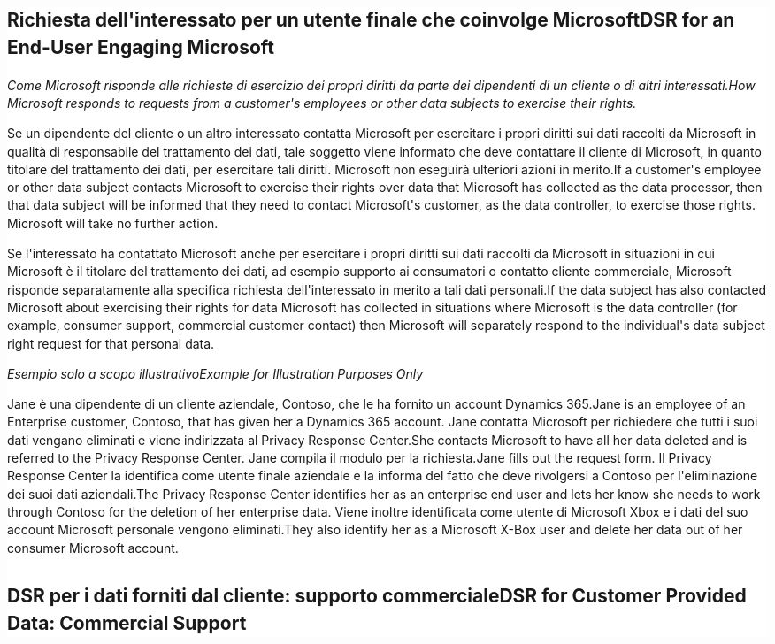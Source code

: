 ## <a name="dsr-for-an-end-user-engaging-microsoft"></a><span data-ttu-id="b5c27-185">Richiesta dell'interessato per un utente finale che coinvolge Microsoft</span><span class="sxs-lookup"><span data-stu-id="b5c27-185">DSR for an End-User Engaging Microsoft</span></span>

<span data-ttu-id="b5c27-186">*Come Microsoft risponde alle richieste di esercizio dei propri diritti da parte dei dipendenti di un cliente o di altri interessati.*</span><span class="sxs-lookup"><span data-stu-id="b5c27-186">*How Microsoft responds to requests from a customer's employees or other data subjects to exercise their rights.*</span></span>

<span data-ttu-id="b5c27-p120">Se un dipendente del cliente o un altro interessato contatta Microsoft per esercitare i propri diritti sui dati raccolti da Microsoft in qualità di responsabile del trattamento dei dati, tale soggetto viene informato che deve contattare il cliente di Microsoft, in quanto titolare del trattamento dei dati, per esercitare tali diritti. Microsoft non eseguirà ulteriori azioni in merito.</span><span class="sxs-lookup"><span data-stu-id="b5c27-p120">If a customer's employee or other data subject contacts Microsoft to exercise their rights over data that Microsoft has collected as the data processor, then that data subject will be informed that they need to contact Microsoft's customer, as the data controller, to exercise those rights. Microsoft will take no further action.</span></span>

<span data-ttu-id="b5c27-189">Se l'interessato ha contattato Microsoft anche per esercitare i propri diritti sui dati raccolti da Microsoft in situazioni in cui Microsoft è il titolare del trattamento dei dati, ad esempio supporto ai consumatori o contatto cliente commerciale, Microsoft risponde separatamente alla specifica richiesta dell'interessato in merito a tali dati personali.</span><span class="sxs-lookup"><span data-stu-id="b5c27-189">If the data subject has also contacted Microsoft about exercising their rights for data Microsoft has collected in situations where Microsoft is the data controller (for example, consumer support, commercial customer contact) then Microsoft will separately respond to the individual's data subject right request for that personal data.</span></span>

<span data-ttu-id="b5c27-190">*Esempio solo a scopo illustrativo*</span><span class="sxs-lookup"><span data-stu-id="b5c27-190">*Example for Illustration Purposes Only*</span></span>

<span data-ttu-id="b5c27-191">Jane è una dipendente di un cliente aziendale, Contoso, che le ha fornito un account Dynamics 365.</span><span class="sxs-lookup"><span data-stu-id="b5c27-191">Jane is an employee of an Enterprise customer, Contoso, that has given her a Dynamics 365 account.</span></span> <span data-ttu-id="b5c27-192">Jane contatta Microsoft per richiedere che tutti i suoi dati vengano eliminati e viene indirizzata al Privacy Response Center.</span><span class="sxs-lookup"><span data-stu-id="b5c27-192">She contacts Microsoft to have all her data deleted and is referred to the Privacy Response Center.</span></span> <span data-ttu-id="b5c27-193">Jane compila il modulo per la richiesta.</span><span class="sxs-lookup"><span data-stu-id="b5c27-193">Jane fills out the request form.</span></span> <span data-ttu-id="b5c27-194">Il Privacy Response Center la identifica come utente finale aziendale e la informa del fatto che deve rivolgersi a Contoso per l'eliminazione dei suoi dati aziendali.</span><span class="sxs-lookup"><span data-stu-id="b5c27-194">The Privacy Response Center identifies her as an enterprise end user and lets her know she needs to work through Contoso for the deletion of her enterprise data.</span></span> <span data-ttu-id="b5c27-195">Viene inoltre identificata come utente di Microsoft Xbox e i dati del suo account Microsoft personale vengono eliminati.</span><span class="sxs-lookup"><span data-stu-id="b5c27-195">They also identify her as a Microsoft X-Box user and delete her data out of her consumer Microsoft account.</span></span>

## <a name="dsr-for-customer-provided-data-commercial-support"></a><span data-ttu-id="b5c27-196">DSR per i dati forniti dal cliente: supporto commerciale</span><span class="sxs-lookup"><span data-stu-id="b5c27-196">DSR for Customer Provided Data: Commercial Support</span></span>
